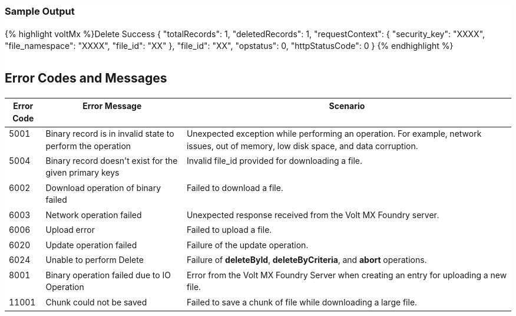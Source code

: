 ### Sample Output

{% highlight voltMx %}Delete Success {
    "totalRecords": 1,
    "deletedRecords": 1,
    "requestContext": {
        "security_key": "XXXX",
        "file_namespace": "XXXX",
        "file_id": "XX"
    },
    "file_id": "XX",
    "opstatus": 0,
    "httpStatusCode": 0
}
{% endhighlight %}

Error Codes and Messages
------------------------

  
| Error Code | Error Message | Scenario |
| --- | --- | --- |
| 5001 | Binary record is in invalid state to perform the operation | Unexpected exception while performing an operation. For example, network issues, out of memory, low disk space, and data corruption. |
| 5004 | Binary record doesn't exist for the given primary keys | Invalid file\_id provided for downloading a file. |
| 6002 | Download operation of binary failed | Failed to download a file. |
| 6003 | Network operation failed | Unexpected response received from the Volt MX Foundry server. |
| 6006 | Upload error | Failed to upload a file. |
| 6020 | Update operation failed | Failure of the update operation. |
| 6024 | Unable to perform Delete | Failure of **deleteById**, **deleteByCriteria**, and **abort** operations. |
| 8001 | Binary operation failed due to IO Operation | Error from the Volt MX Foundry Server when creating an entry for uploading a new file. |
| 11001 | Chunk could not be saved | Failed to save a chunk of file while downloading a large file. |
